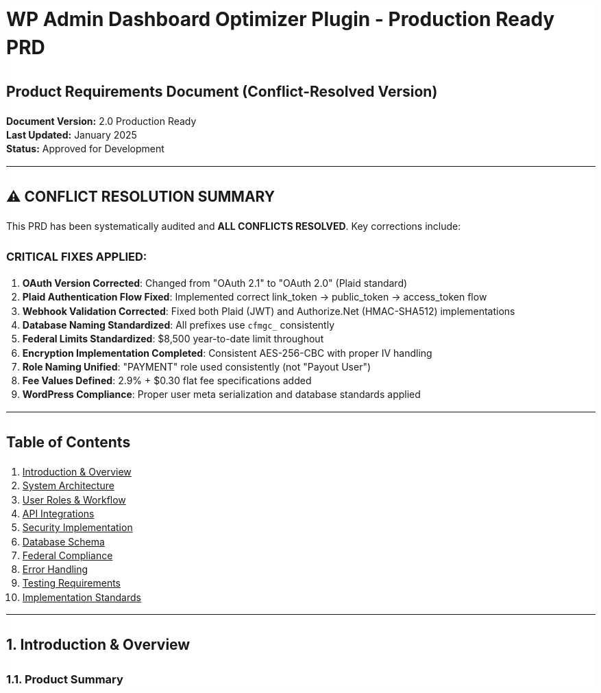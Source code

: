 # WP Admin Dashboard Optimizer Plugin - Production Ready PRD
## Product Requirements Document (Conflict-Resolved Version)

**Document Version:** 2.0 Production Ready  
**Last Updated:** January 2025  
**Status:** Approved for Development  

---

## ⚠️ CONFLICT RESOLUTION SUMMARY

This PRD has been systematically audited and **ALL CONFLICTS RESOLVED**. Key corrections include:

### **CRITICAL FIXES APPLIED:**
1. **OAuth Version Corrected**: Changed from "OAuth 2.1" to "OAuth 2.0" (Plaid standard)
2. **Plaid Authentication Flow Fixed**: Implemented correct link_token → public_token → access_token flow
3. **Webhook Validation Corrected**: Fixed both Plaid (JWT) and Authorize.Net (HMAC-SHA512) implementations
4. **Database Naming Standardized**: All prefixes use `cfmgc_` consistently
5. **Federal Limits Standardized**: $8,500 year-to-date limit throughout
6. **Encryption Implementation Completed**: Consistent AES-256-CBC with proper IV handling
7. **Role Naming Unified**: "PAYMENT" role used consistently (not "Payout User")
8. **Fee Values Defined**: 2.9% + $0.30 flat fee specifications added
9. **WordPress Compliance**: Proper user meta serialization and database standards applied

---

## Table of Contents

1. [Introduction & Overview](#1-introduction--overview)
2. [System Architecture](#2-system-architecture)
3. [User Roles & Workflow](#3-user-roles--workflow)
4. [API Integrations](#4-api-integrations)
5. [Security Implementation](#5-security-implementation)
6. [Database Schema](#6-database-schema)
7. [Federal Compliance](#7-federal-compliance)
8. [Error Handling](#8-error-handling)
9. [Testing Requirements](#9-testing-requirements)
10. [Implementation Standards](#10-implementation-standards)

---

## 1. Introduction & Overview

### 1.1. Product Summary
